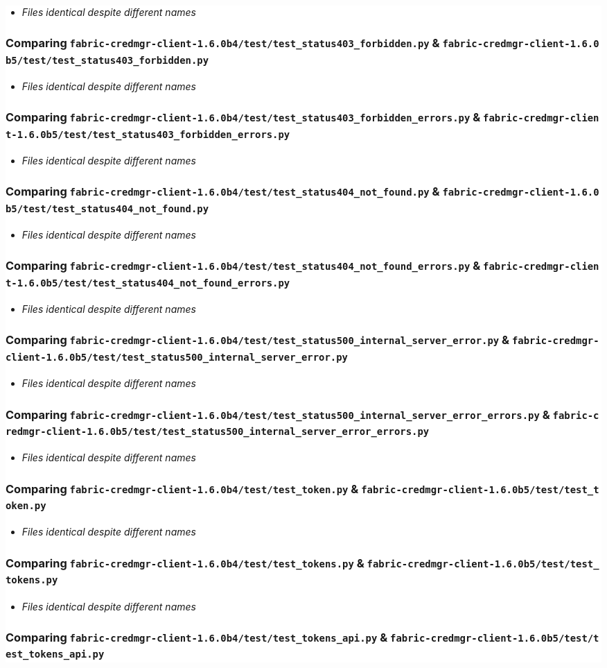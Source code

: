  * *Files identical despite different names*

### Comparing `fabric-credmgr-client-1.6.0b4/test/test_status403_forbidden.py` & `fabric-credmgr-client-1.6.0b5/test/test_status403_forbidden.py`

 * *Files identical despite different names*

### Comparing `fabric-credmgr-client-1.6.0b4/test/test_status403_forbidden_errors.py` & `fabric-credmgr-client-1.6.0b5/test/test_status403_forbidden_errors.py`

 * *Files identical despite different names*

### Comparing `fabric-credmgr-client-1.6.0b4/test/test_status404_not_found.py` & `fabric-credmgr-client-1.6.0b5/test/test_status404_not_found.py`

 * *Files identical despite different names*

### Comparing `fabric-credmgr-client-1.6.0b4/test/test_status404_not_found_errors.py` & `fabric-credmgr-client-1.6.0b5/test/test_status404_not_found_errors.py`

 * *Files identical despite different names*

### Comparing `fabric-credmgr-client-1.6.0b4/test/test_status500_internal_server_error.py` & `fabric-credmgr-client-1.6.0b5/test/test_status500_internal_server_error.py`

 * *Files identical despite different names*

### Comparing `fabric-credmgr-client-1.6.0b4/test/test_status500_internal_server_error_errors.py` & `fabric-credmgr-client-1.6.0b5/test/test_status500_internal_server_error_errors.py`

 * *Files identical despite different names*

### Comparing `fabric-credmgr-client-1.6.0b4/test/test_token.py` & `fabric-credmgr-client-1.6.0b5/test/test_token.py`

 * *Files identical despite different names*

### Comparing `fabric-credmgr-client-1.6.0b4/test/test_tokens.py` & `fabric-credmgr-client-1.6.0b5/test/test_tokens.py`

 * *Files identical despite different names*

### Comparing `fabric-credmgr-client-1.6.0b4/test/test_tokens_api.py` & `fabric-credmgr-client-1.6.0b5/test/test_tokens_api.py`
